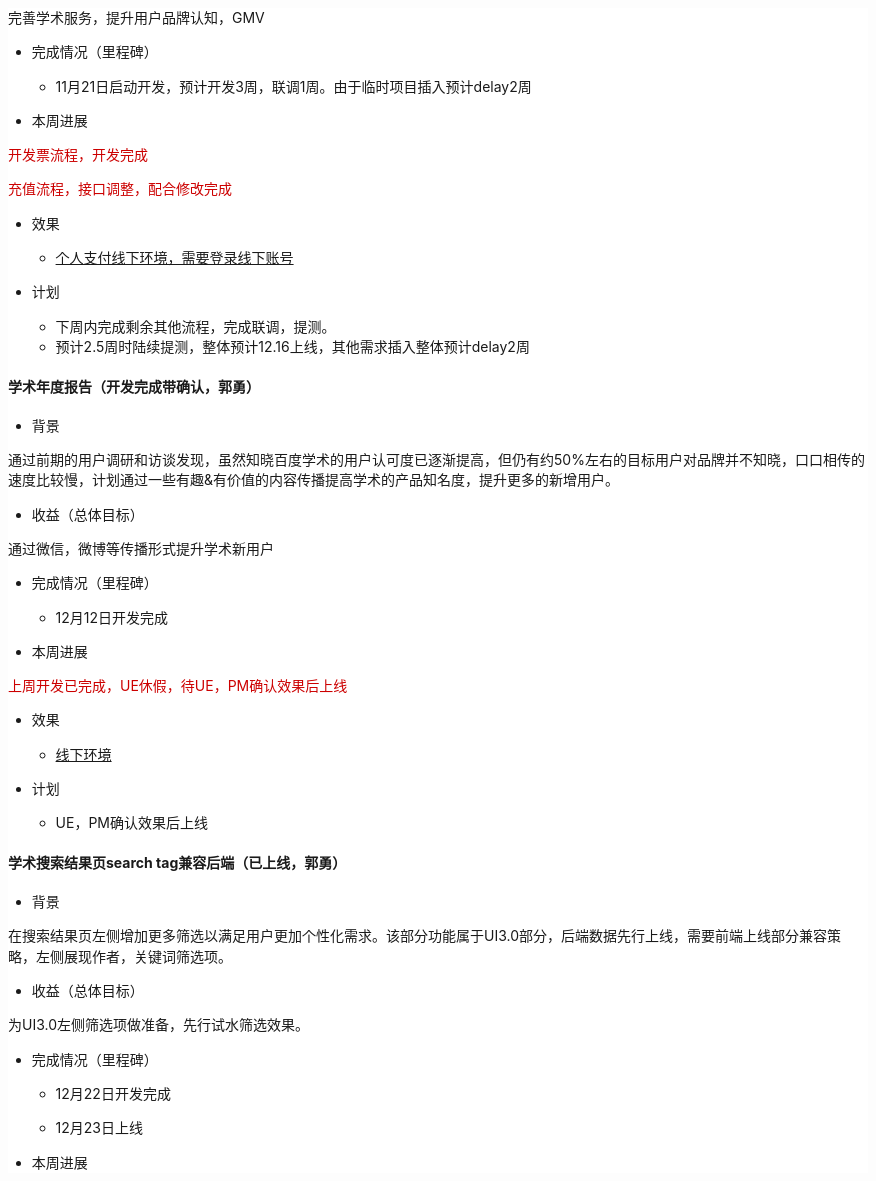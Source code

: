 完善学术服务，提升用户品牌认知，GMV

- 完成情况（里程碑）

	- 11月21日启动开发，预计开发3周，联调1周。由于临时项目插入预计delay2周

- 本周进展

<p style="color:#c00">开发票流程，开发完成</p>

<p style="color:#c00">充值流程，接口调整，配合修改完成</p>

- 效果
	- [个人支付线下环境，需要登录线下账号](http://cq01-2012q2-kw1-newndi083.cq01.baidu.com:8009/u/ppv?tab=usercenter)

- 计划
	- 下周内完成剩余其他流程，完成联调，提测。
	- 预计2.5周时陆续提测，整体预计12.16上线，其他需求插入整体预计delay2周


#### 学术年度报告（开发完成带确认，郭勇）

- 背景

通过前期的用户调研和访谈发现，虽然知晓百度学术的用户认可度已逐渐提高，但仍有约50%左右的目标用户对品牌并不知晓，口口相传的速度比较慢，计划通过一些有趣&有价值的内容传播提高学术的产品知名度，提升更多的新增用户。

- 收益（总体目标）

通过微信，微博等传播形式提升学术新用户

- 完成情况（里程碑）

	- 12月12日开发完成

- 本周进展

<p style="color:#c00">上周开发已完成，UE休假，待UE，PM确认效果后上线</p>

- 效果
	- [线下环境](http://cq01-2012q2-kw1-newndi083.cq01.baidu.com:8009/u/commonpage?cmd=report2016)

- 计划
	- UE，PM确认效果后上线


#### 学术搜索结果页search tag兼容后端（已上线，郭勇）

- 背景

在搜索结果页左侧增加更多筛选以满足用户更加个性化需求。该部分功能属于UI3.0部分，后端数据先行上线，需要前端上线部分兼容策略，左侧展现作者，关键词筛选项。

- 收益（总体目标）

为UI3.0左侧筛选项做准备，先行试水筛选效果。

- 完成情况（里程碑）

	- 12月22日开发完成

	- 12月23日上线

- 本周进展
